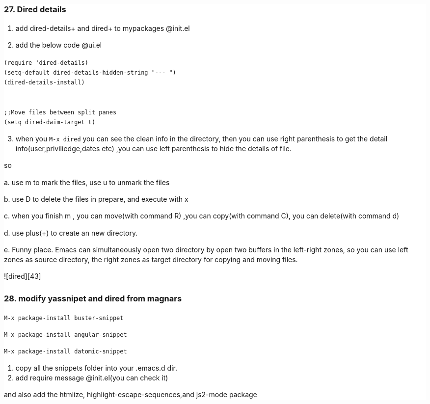 
### 27. Dired details

1. add dired-details+ and dired+ to mypackages @init.el

2. add the below code @ui.el

```
(require 'dired-details)
(setq-default dired-details-hidden-string "--- ")
(dired-details-install)


;;Move files between split panes
(setq dired-dwim-target t)

```

3. when you `M-x dired`
you can see the clean info in the directory, then you can
use right parenthesis to get the detail info(user,priviliedge,dates etc) ,you can use left parenthesis to hide the details of file.

so

a. use m to mark the files, use u to unmark the files

b. use D to delete the files in prepare, and execute with x

c. when you finish m  , you can move(with command R) ,you can
   copy(with command C), you can delete(with command d)
 
d. use plus(+) to create an new directory.

e. Funny place. Emacs can simultaneously open two directory by
    open two buffers in the left-right zones, so you can use left
    zones as source directory, the right zones as target directory
    for copying and moving files.
    
![dired][43]



### 28. modify yassnipet and dired from magnars

`M-x package-install buster-snippet`

`M-x package-install angular-snippet`

`M-x package-install datomic-snippet`



1. copy all the snippets folder into your .emacs.d dir.
2. add require message @init.el(you can check it)

and also add the htmlize, highlight-escape-sequences,and
js2-mode package



[18]: https://www.masteringemacs.org/article/beginners-guide-to-emacs